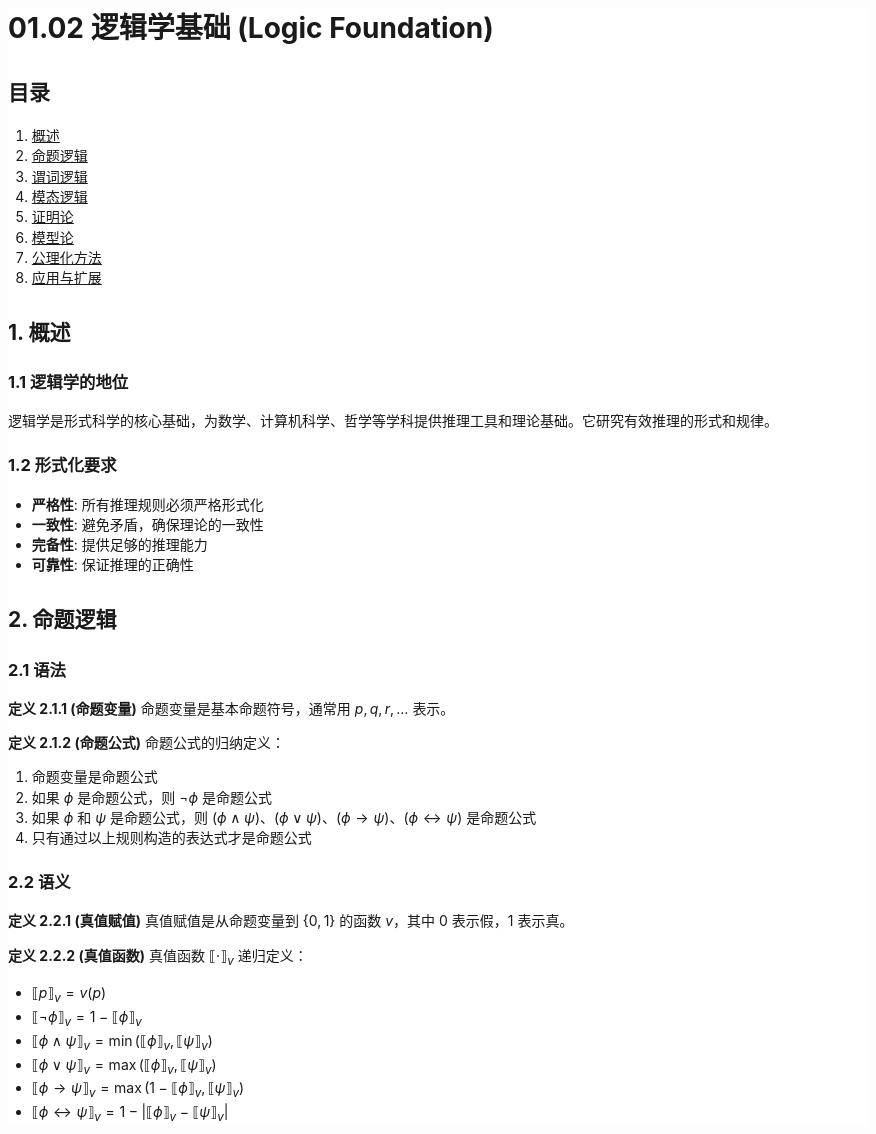 # 01.02 逻辑学基础 (Logic Foundation)

## 目录
1. [概述](#1-概述)
2. [命题逻辑](#2-命题逻辑)
3. [谓词逻辑](#3-谓词逻辑)
4. [模态逻辑](#4-模态逻辑)
5. [证明论](#5-证明论)
6. [模型论](#6-模型论)
7. [公理化方法](#7-公理化方法)
8. [应用与扩展](#8-应用与扩展)

## 1. 概述

### 1.1 逻辑学的地位
逻辑学是形式科学的核心基础，为数学、计算机科学、哲学等学科提供推理工具和理论基础。它研究有效推理的形式和规律。

### 1.2 形式化要求
- **严格性**: 所有推理规则必须严格形式化
- **一致性**: 避免矛盾，确保理论的一致性
- **完备性**: 提供足够的推理能力
- **可靠性**: 保证推理的正确性

## 2. 命题逻辑

### 2.1 语法

**定义 2.1.1 (命题变量)**
命题变量是基本命题符号，通常用 $p, q, r, \ldots$ 表示。

**定义 2.1.2 (命题公式)**
命题公式的归纳定义：
1. 命题变量是命题公式
2. 如果 $\phi$ 是命题公式，则 $\neg \phi$ 是命题公式
3. 如果 $\phi$ 和 $\psi$ 是命题公式，则 $(\phi \land \psi)$、$(\phi \lor \psi)$、$(\phi \rightarrow \psi)$、$(\phi \leftrightarrow \psi)$ 是命题公式
4. 只有通过以上规则构造的表达式才是命题公式

### 2.2 语义

**定义 2.2.1 (真值赋值)**
真值赋值是从命题变量到 $\{0, 1\}$ 的函数 $v$，其中 $0$ 表示假，$1$ 表示真。

**定义 2.2.2 (真值函数)**
真值函数 $\llbracket \cdot \rrbracket_v$ 递归定义：
- $\llbracket p \rrbracket_v = v(p)$
- $\llbracket \neg \phi \rrbracket_v = 1 - \llbracket \phi \rrbracket_v$
- $\llbracket \phi \land \psi \rrbracket_v = \min(\llbracket \phi \rrbracket_v, \llbracket \psi \rrbracket_v)$
- $\llbracket \phi \lor \psi \rrbracket_v = \max(\llbracket \phi \rrbracket_v, \llbracket \psi \rrbracket_v)$
- $\llbracket \phi \rightarrow \psi \rrbracket_v = \max(1 - \llbracket \phi \rrbracket_v, \llbracket \psi \rrbracket_v)$
- $\llbracket \phi \leftrightarrow \psi \rrbracket_v = 1 - |\llbracket \phi \rrbracket_v - \llbracket \psi \rrbracket_v|$
